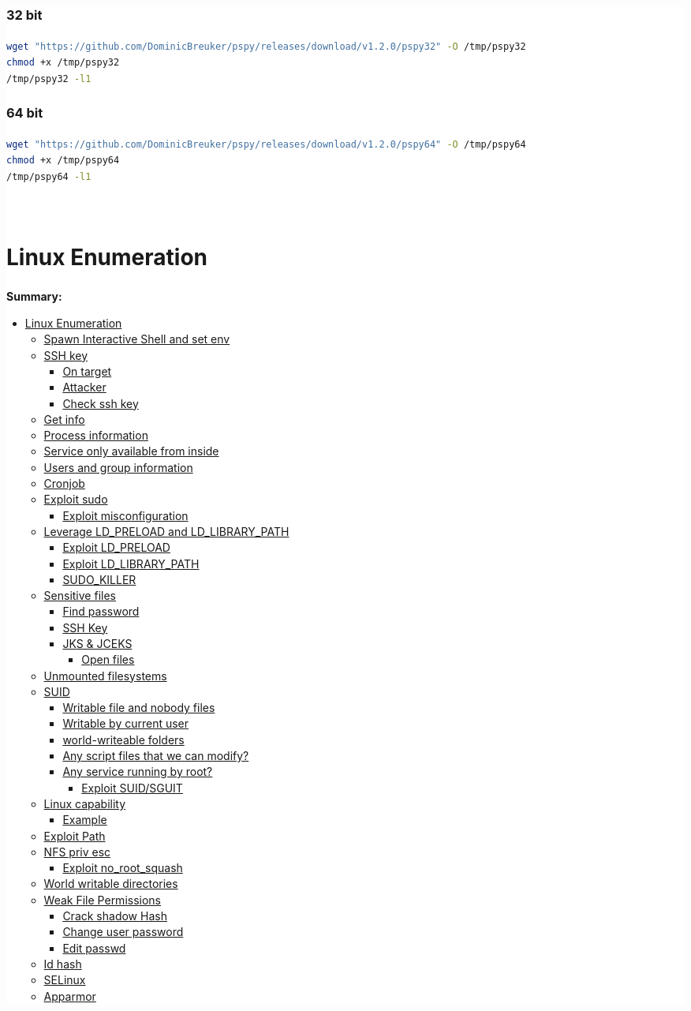 ### 32 bit

```bash
wget "https://github.com/DominicBreuker/pspy/releases/download/v1.2.0/pspy32" -O /tmp/pspy32
chmod +x /tmp/pspy32
/tmp/pspy32 -l1
```

### 64 bit

```bash
wget "https://github.com/DominicBreuker/pspy/releases/download/v1.2.0/pspy64" -O /tmp/pspy64
chmod +x /tmp/pspy64
/tmp/pspy64 -l1
```

</br>

# Linux Enumeration 
**Summary:**

- [Linux Enumeration](#linux-enumeration)
  - [Spawn Interactive Shell and set env](#spawn-interactive-shell-and-set-env)
  - [SSH key](#ssh-key)
    - [On target](#on-target)
    - [Attacker](#attacker)
    - [Check ssh key](#check-ssh-key)
  - [Get info](#get-info)
  - [Process information](#process-information)
  - [Service only available from inside](#service-only-available-from-inside)
  - [Users and group information](#users-and-group-information)
  - [Cronjob](#cronjob)
  - [Exploit sudo](#exploit-sudo)
    - [Exploit misconfiguration](#exploit-misconfiguration)
  - [Leverage LD_PRELOAD and LD_LIBRARY_PATH](#leverage-ld_preload-and-ld_library_path)
    - [Exploit LD_PRELOAD](#exploit-ld_preload)
    - [Exploit LD_LIBRARY_PATH](#exploit-ld_library_path)
    - [SUDO_KILLER](#sudo_killer)
  - [Sensitive files](#sensitive-files)
    - [Find password](#find-password)
    - [SSH Key](#ssh-key-1)
    - [JKS & JCEKS](#jks--jceks)
      - [Open files](#open-files)
  - [Unmounted filesystems](#unmounted-filesystems)
  - [SUID](#suid)
    - [Writable file and nobody files](#writable-file-and-nobody-files)
    - [Writable by current user](#writable-by-current-user)
    - [world-writeable folders](#world-writeable-folders)
    - [Any script files that we can modify?](#any-script-files-that-we-can-modify)
    - [Any service running by root?](#any-service-running-by-root)
      - [Exploit SUID/SGUIT](#exploit-suidsguit)
  - [Linux capability](#linux-capability)
    - [Example](#example)
  - [Exploit Path](#exploit-path)
  - [NFS priv esc](#nfs-priv-esc)
    - [Exploit no_root_squash](#exploit-no_root_squash)
  - [World writable directories](#world-writable-directories)
  - [Weak File Permissions](#weak-file-permissions)
    - [Crack shadow Hash](#crack-shadow-hash)
    - [Change user password](#change-user-password)
    - [Edit passwd](#edit-passwd)
  - [Id hash](#id-hash)
  - [SELinux](#selinux)
  - [Apparmor](#apparmor)